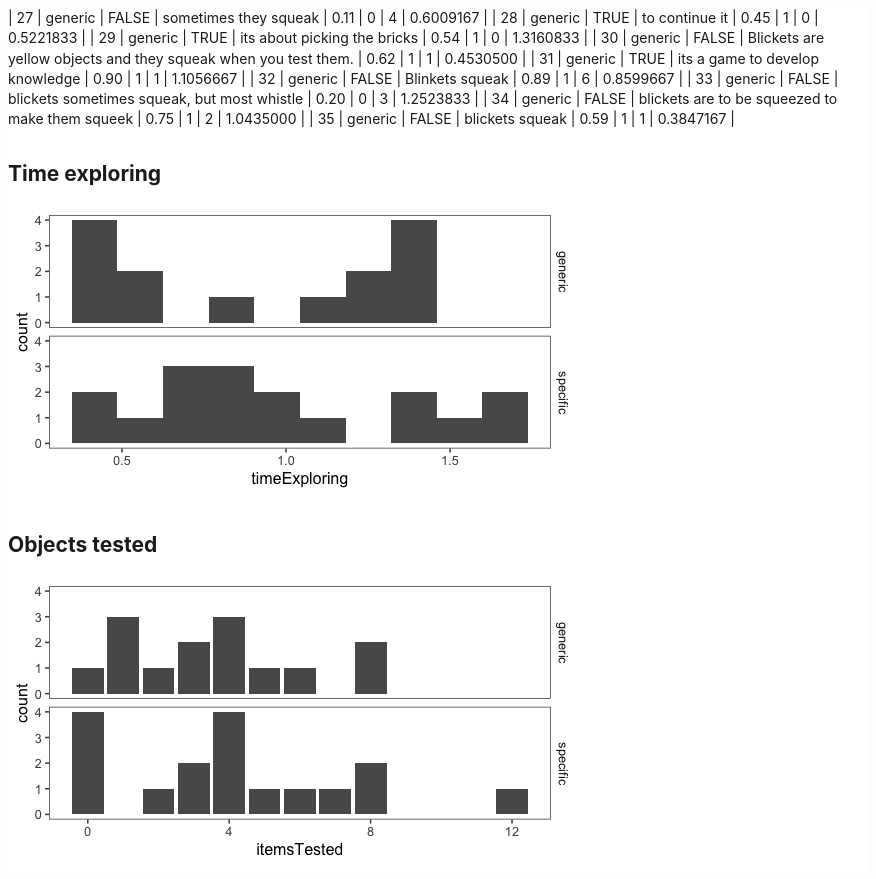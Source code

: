 |   27 | generic   | FALSE   | sometimes they squeak                                                                                           |      0.11 |       0 |        4 | 0.6009167 |
|   28 | generic   | TRUE    | to continue it                                                                                                  |      0.45 |       1 |        0 | 0.5221833 |
|   29 | generic   | TRUE    | its about picking the bricks                                                                                    |      0.54 |       1 |        0 | 1.3160833 |
|   30 | generic   | FALSE   | Blickets are yellow objects and they squeak when you test them.                                                 |      0.62 |       1 |        1 | 0.4530500 |
|   31 | generic   | TRUE    | its a game to develop knowledge                                                                                 |      0.90 |       1 |        1 | 1.1056667 |
|   32 | generic   | FALSE   | Blinkets squeak                                                                                                 |      0.89 |       1 |        6 | 0.8599667 |
|   33 | generic   | FALSE   | blickets sometimes squeak, but most whistle                                                                     |      0.20 |       0 |        3 | 1.2523833 |
|   34 | generic   | FALSE   | blickets are to be squeezed to make them squeek                                                                 |      0.75 |       1 |        2 | 1.0435000 |
|   35 | generic   | FALSE   | blickets squeak                                                                                                 |      0.59 |       1 |        1 | 0.3847167 |

## Time exploring

![](pilot-analysis-2_files/figure-gfm/unnamed-chunk-8-1.png)

## Objects tested

![](pilot-analysis-2_files/figure-gfm/unnamed-chunk-9-1.png)

